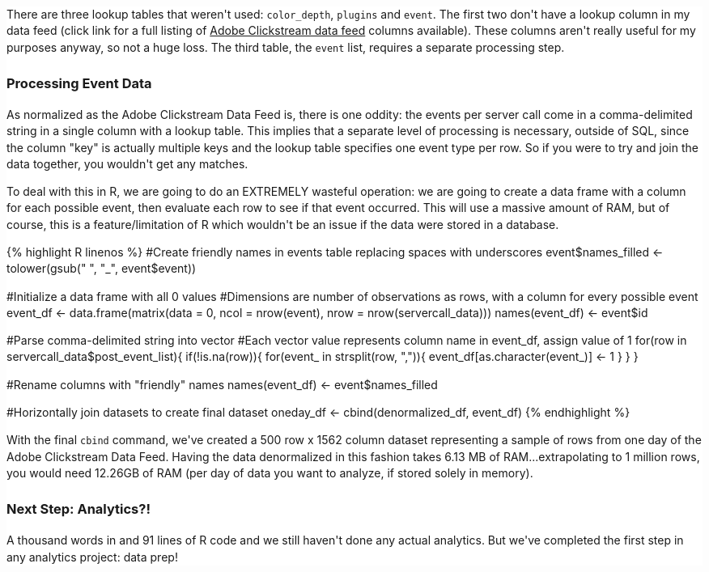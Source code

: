 There are three lookup tables that weren't used: `color_depth`, `plugins` and `event`. The first two don't have a lookup column in my data feed (click link for a full listing of [Adobe Clickstream data feed](https://marketing.adobe.com/resources/help/en_US/sc/clickstream/datafeeds_reference.html) columns available). These columns aren't really useful for my purposes anyway, so not a huge loss. The third table, the `event` list, requires a separate processing step.

### Processing Event Data

As normalized as the Adobe Clickstream Data Feed is, there is one oddity: the events per server call come in a comma-delimited string in a single column with a lookup table. This implies that a separate level of processing is necessary, outside of SQL, since the column "key" is actually multiple keys and the lookup table specifies one event type per row. So if you were to try and join the data together, you wouldn't get any matches.

To deal with this in R, we are going to do an EXTREMELY wasteful operation: we are going to create a data frame with a column for each possible event, then evaluate each row to see if that event occurred. This will use a massive amount of RAM, but of course, this is a feature/limitation of R which wouldn't be an issue if the data were stored in a database.

{% highlight R linenos %}
#Create friendly names in events table replacing spaces with underscores
event$names_filled <- tolower(gsub(" ", "_", event$event))

#Initialize a data frame with all 0 values
#Dimensions are number of observations as rows, with a column for every possible event
event_df <- data.frame(matrix(data = 0, ncol = nrow(event), nrow = nrow(servercall_data)))
names(event_df) <- event$id

#Parse comma-delimited string into vector
#Each vector value represents column name in event_df, assign value of 1
for(row in servercall_data$post_event_list){
    if(!is.na(row)){
        for(event_ in strsplit(row, ",")){
          event_df[as.character(event_)] <- 1
        }
    }
}

#Rename columns with "friendly" names
names(event_df) <- event$names_filled

#Horizontally join datasets to create final dataset
oneday_df <- cbind(denormalized_df, event_df)
{% endhighlight %}

With the final `cbind` command, we've created a 500 row x 1562 column dataset representing a sample of rows from one day of the Adobe Clickstream Data Feed. Having the data denormalized in this fashion takes 6.13 MB of RAM...extrapolating to 1 million rows, you would need 12.26GB of RAM (per day of data you want to analyze, if stored solely in memory).

### Next Step: Analytics?!

A thousand words in and 91 lines of R code and we still haven't done any actual analytics. But we've completed the first step in any analytics project: data prep!
